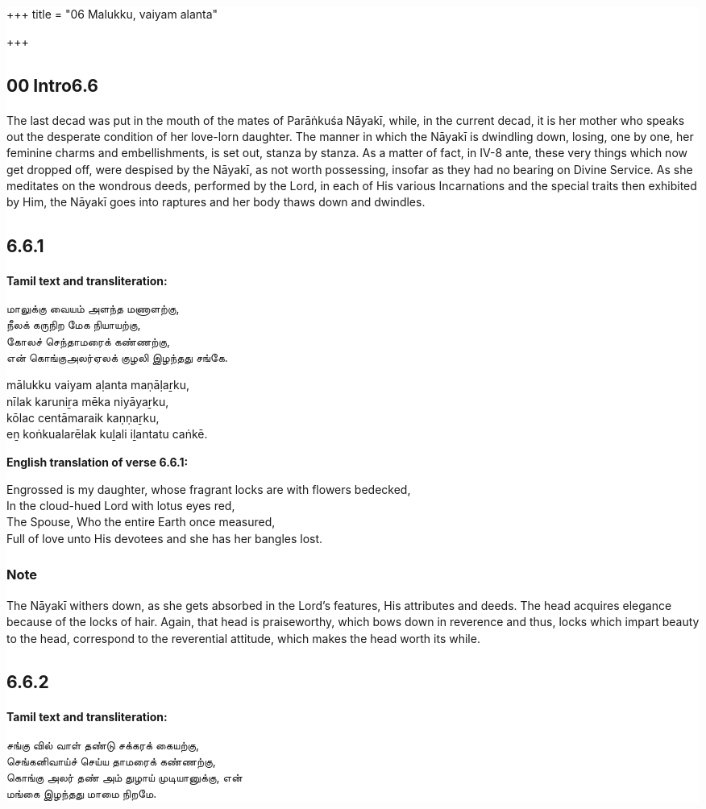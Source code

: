 +++
title = "06 Malukku, vaiyam alanta"

+++





## 00 Intro6.6
The last decad was put in the mouth of the mates of Parāṅkuśa Nāyakī, while, in the current decad, it is her mother who speaks out the desperate condition of her love-lorn daughter. The manner in which the Nāyakī is dwindling down, losing, one by one, her feminine charms and embellishments, is set out, stanza by stanza. As a matter of fact, in IV-8 ante, these very things which now get dropped off, were despised by the Nāyakī, as not worth possessing, insofar as they had no bearing on Divine Service. As she meditates on the wondrous deeds, performed by the Lord, in each of His various Incarnations and the special traits then exhibited by Him, the Nāyakī goes into raptures and her body thaws down and dwindles.




## 6.6.1
**Tamil text and transliteration:**

மாலுக்கு வையம் அளந்த மணாளற்கு,  
நீலக் கருநிற மேக நியாயற்கு,  
கோலச் செந்தாமரைக் கண்ணற்கு,  
என் கொங்குஅலர்ஏலக் குழலி இழந்தது சங்கே.

mālukku vaiyam aḷanta maṇāḷaṟku,  
nīlak karuniṟa mēka niyāyaṟku,  
kōlac centāmaraik kaṇṇaṟku,  
eṉ koṅkualarēlak kuḻali iḻantatu caṅkē.

**English translation of verse 6.6.1:**

Engrossed is my daughter, whose fragrant locks are with flowers bedecked,  
In the cloud-hued Lord with lotus eyes red,  
The Spouse, Who the entire Earth once measured,  
Full of love unto His devotees and she has her bangles lost.

### Note

The Nāyakī withers down, as she gets absorbed in the Lord’s features, His attributes and deeds. The head acquires elegance because of the locks of hair. Again, that head is praiseworthy, which bows down in reverence and thus, locks which impart beauty to the head, correspond to the reverential attitude, which makes the head worth its while.




## 6.6.2
**Tamil text and transliteration:**

சங்கு வில் வாள் தண்டு சக்கரக் கையற்கு,  
செங்கனிவாய்ச் செய்ய தாமரைக் கண்ணற்கு,  
கொங்கு அலர் தண் அம் துழாய் முடியானுக்கு, என்  
மங்கை இழந்தது மாமை நிறமே.
